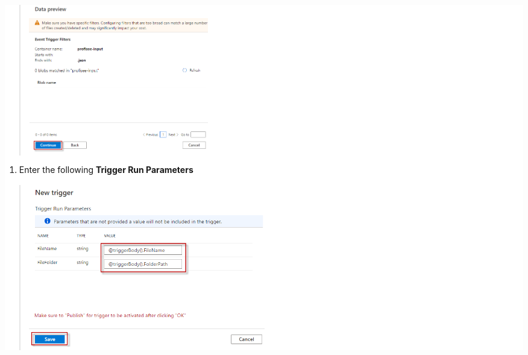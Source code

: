 > <img src="./media/copyfrom_json_to_restapi_15.png" style="width:3.09322in;height:2.55224in" />

1.  Enter the following **Trigger Run Parameters**

> <img src="./media/copyfrom_json_to_restapi_16.png" style="width:4.10067in;height:2.79949in" />
